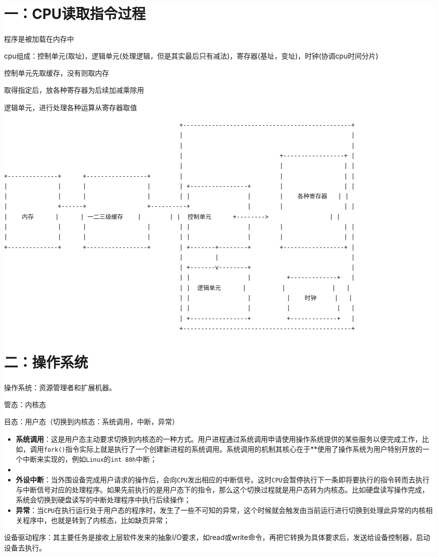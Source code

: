 # 一：CPU读取指令过程

程序是被加载在内存中

cpu组成：控制单元(取址)，逻辑单元(处理逻辑，但是其实最后只有减法)，寄存器(基址，变址)，时钟(协调cpu时间分片)

控制单元先取缓存，没有则取内存

取得指定后，放各种寄存器为后续加减乘除用

逻辑单元，进行处理各种运算从寄存器取值

```
                                                 +-----------------------------------------------+
                                                 |                                               |
                                                 |                                               |
                                                 |                           +-----------------+ |
                                                 |                           |                 | |
+--------------+      +-----------------+        |                           |                 | |
|              |      |                 |        | +----------------+        |                 | |
|              |      |                 |        | |                |        |    各种寄存器   | |
|              +------+                 +----------+                |        |                 | |
|    内存      |      | 一二三级缓存    |        | |  控制单元      +-------->                 | |
|              |      |                 |        | |                |        |                 | |
|              |      |                 |        | |                |        |                 | |
+--------------+      +-----------------+        | +-------+--------+        +-----------------+ |
                                                 |         |                                     |
                                                 | +-------v--------+                            |
                                                 | |                |          +-------------+   |
                                                 | |  逻辑单元      |          |             |   |
                                                 | |                |          |    时钟     |   |
                                                 | |                |          |             |   |
                                                 | +----------------+          +-------------+   |
                                                 +-----------------------------------------------+

```



# 二：操作系统

操作系统：资源管理者和扩展机器。

管态：内核态

目态：用户态（切换到内核态：系统调用，中断，异常）

- **系统调用**：这是用户态主动要求切换到内核态的一种方式。用户进程通过系统调用申请使用操作系统提供的某些服务以便完成工作，比如，调用`fork()`指令实际上就是执行了一个创建新进程的系统调用。系统调用的机制其核心在于**使用了操作系统为用户特别开放的一个中断来实现的，例如`Linux`的`int 80h`中断；
- 
- **外设中断**：当外围设备完成用户请求的操作后，会向`CPU`发出相应的中断信号。这时`CPU`会暂停执行下一条即将要执行的指令转而去执行与中断信号对应的处理程序。如果先前执行的是用户态下的指令，那么这个切换过程就是用户态转为内核态。比如硬盘读写操作完成，系统会切换到硬盘读写的中断处理程序中执行后续操作；
- **异常**：当`CPU`在执行运行处于用户态的程序时，发生了一些不可知的异常，这个时候就会触发由当前运行进行切换到处理此异常的内核相关程序中，也就是转到了内核态，比如缺页异常；

设备驱动程序：其主要任务是接收上层软件发来的抽象I/O要求，如read或write命令，再把它转换为具体要求后，发送给设备控制器，启动设备去执行。
